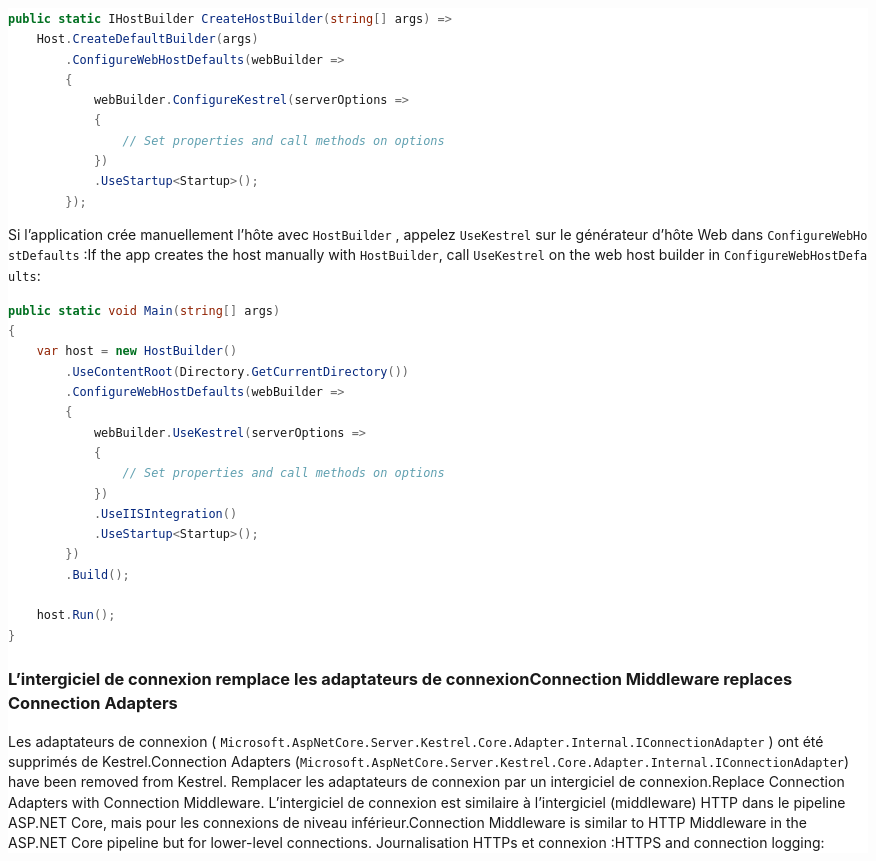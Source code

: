 ```csharp
public static IHostBuilder CreateHostBuilder(string[] args) =>
    Host.CreateDefaultBuilder(args)
        .ConfigureWebHostDefaults(webBuilder =>
        {
            webBuilder.ConfigureKestrel(serverOptions =>
            {
                // Set properties and call methods on options
            })
            .UseStartup<Startup>();
        });
```

<span data-ttu-id="74d79-272">Si l’application crée manuellement l’hôte avec `HostBuilder` , appelez `UseKestrel` sur le générateur d’hôte Web dans `ConfigureWebHostDefaults` :</span><span class="sxs-lookup"><span data-stu-id="74d79-272">If the app creates the host manually with `HostBuilder`, call `UseKestrel` on the web host builder in `ConfigureWebHostDefaults`:</span></span>

```csharp
public static void Main(string[] args)
{
    var host = new HostBuilder()
        .UseContentRoot(Directory.GetCurrentDirectory())
        .ConfigureWebHostDefaults(webBuilder =>
        {
            webBuilder.UseKestrel(serverOptions =>
            {
                // Set properties and call methods on options
            })
            .UseIISIntegration()
            .UseStartup<Startup>();
        })
        .Build();

    host.Run();
}
```

### <a name="connection-middleware-replaces-connection-adapters"></a><span data-ttu-id="74d79-273">L’intergiciel de connexion remplace les adaptateurs de connexion</span><span class="sxs-lookup"><span data-stu-id="74d79-273">Connection Middleware replaces Connection Adapters</span></span>

<span data-ttu-id="74d79-274">Les adaptateurs de connexion ( `Microsoft.AspNetCore.Server.Kestrel.Core.Adapter.Internal.IConnectionAdapter` ) ont été supprimés de Kestrel.</span><span class="sxs-lookup"><span data-stu-id="74d79-274">Connection Adapters (`Microsoft.AspNetCore.Server.Kestrel.Core.Adapter.Internal.IConnectionAdapter`) have been removed from Kestrel.</span></span> <span data-ttu-id="74d79-275">Remplacer les adaptateurs de connexion par un intergiciel de connexion.</span><span class="sxs-lookup"><span data-stu-id="74d79-275">Replace Connection Adapters with Connection Middleware.</span></span> <span data-ttu-id="74d79-276">L’intergiciel de connexion est similaire à l’intergiciel (middleware) HTTP dans le pipeline ASP.NET Core, mais pour les connexions de niveau inférieur.</span><span class="sxs-lookup"><span data-stu-id="74d79-276">Connection Middleware is similar to HTTP Middleware in the ASP.NET Core pipeline but for lower-level connections.</span></span> <span data-ttu-id="74d79-277">Journalisation HTTPs et connexion :</span><span class="sxs-lookup"><span data-stu-id="74d79-277">HTTPS and connection logging:</span></span>
